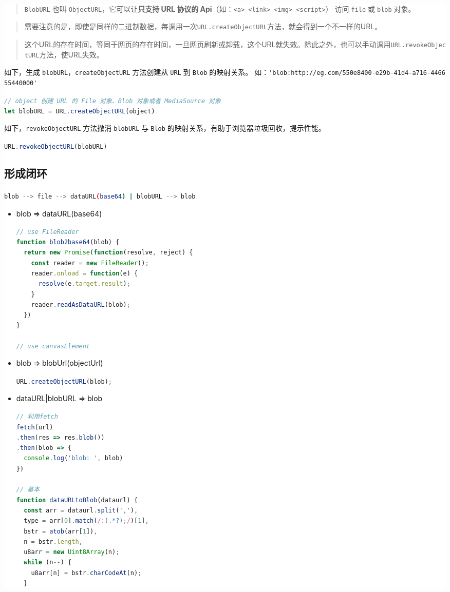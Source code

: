 > `BlobURL` 也叫 `ObjectURL`，它可以让**只支持 URL 协议的 Api**（如：`<a> <link> <img> <script>`） 访问 `file` 或 `blob` 对象。

> 需要注意的是，即使是同样的二进制数据，每调用一次`URL.createObjectURL`方法，就会得到一个不一样的URL。

> 这个URL的存在时间，等同于网页的存在时间，一旦网页刷新或卸载，这个URL就失效。除此之外，也可以手动调用`URL.revokeObjectURL`方法，使URL失效。

如下，生成 `blobURL`，`createObjectURL` 方法创建从 `URL` 到 `Blob` 的映射关系。
如：`'blob:http://eg.com/550e8400-e29b-41d4-a716-446655440000'`

``` js
// object 创建 URL 的 File 对象、Blob 对象或者 MediaSource 对象
let blobURL = URL.createObjectURL(object)
```

如下，`revokeObjectURL` 方法撤消 `blobURL` 与 `Blob` 的映射关系，有助于浏览器垃圾回收，提示性能。

``` js
URL.revokeObjectURL(blobURL)
```

## 形成闭环

``` bash
blob --> file --> dataURL(base64) | blobURL --> blob
```

- blob => dataURL(base64)
  
  ``` js
  // use FileReader
  function blob2base64(blob) {
    return new Promise(function(resolve, reject) {
      const reader = new FileReader();
      reader.onload = function(e) {
        resolve(e.target.result);
      }
      reader.readAsDataURL(blob);
    })
  }

  // use canvasElement

  ```

- blob => blobUrl(objectUrl)

  ``` js
  URL.createObjectURL(blob);
  ```

- dataURL|blobURL => blob
  
  ``` js
  // 利用fetch
  fetch(url)
  .then(res => res.blob())
  .then(blob => {
    console.log('blob: ', blob)
  })

  // 基本
  function dataURLtoBlob(dataurl) {
    const arr = dataurl.split(','), 
    type = arr[0].match(/:(.*?);/)[1],
    bstr = atob(arr[1]),
    n = bstr.length,
    u8arr = new Uint8Array(n);
    while (n--) {
      u8arr[n] = bstr.charCodeAt(n);
    }
  ```